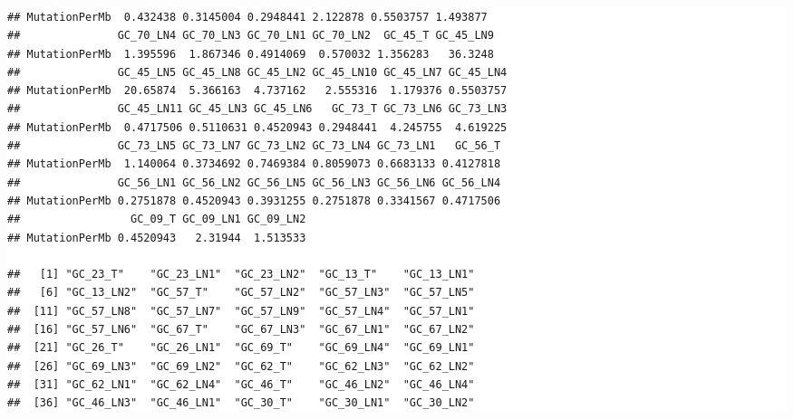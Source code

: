     ## MutationPerMb  0.432438 0.3145004 0.2948441 2.122878 0.5503757 1.493877
    ##               GC_70_LN4 GC_70_LN3 GC_70_LN1 GC_70_LN2  GC_45_T GC_45_LN9
    ## MutationPerMb  1.395596  1.867346 0.4914069  0.570032 1.356283   36.3248
    ##               GC_45_LN5 GC_45_LN8 GC_45_LN2 GC_45_LN10 GC_45_LN7 GC_45_LN4
    ## MutationPerMb  20.65874  5.366163  4.737162   2.555316  1.179376 0.5503757
    ##               GC_45_LN11 GC_45_LN3 GC_45_LN6   GC_73_T GC_73_LN6 GC_73_LN3
    ## MutationPerMb  0.4717506 0.5110631 0.4520943 0.2948441  4.245755  4.619225
    ##               GC_73_LN5 GC_73_LN7 GC_73_LN2 GC_73_LN4 GC_73_LN1   GC_56_T
    ## MutationPerMb  1.140064 0.3734692 0.7469384 0.8059073 0.6683133 0.4127818
    ##               GC_56_LN1 GC_56_LN2 GC_56_LN5 GC_56_LN3 GC_56_LN6 GC_56_LN4
    ## MutationPerMb 0.2751878 0.4520943 0.3931255 0.2751878 0.3341567 0.4717506
    ##                 GC_09_T GC_09_LN1 GC_09_LN2
    ## MutationPerMb 0.4520943   2.31944  1.513533

    ##   [1] "GC_23_T"    "GC_23_LN1"  "GC_23_LN2"  "GC_13_T"    "GC_13_LN1" 
    ##   [6] "GC_13_LN2"  "GC_57_T"    "GC_57_LN2"  "GC_57_LN3"  "GC_57_LN5" 
    ##  [11] "GC_57_LN8"  "GC_57_LN7"  "GC_57_LN9"  "GC_57_LN4"  "GC_57_LN1" 
    ##  [16] "GC_57_LN6"  "GC_67_T"    "GC_67_LN3"  "GC_67_LN1"  "GC_67_LN2" 
    ##  [21] "GC_26_T"    "GC_26_LN1"  "GC_69_T"    "GC_69_LN4"  "GC_69_LN1" 
    ##  [26] "GC_69_LN3"  "GC_69_LN2"  "GC_62_T"    "GC_62_LN3"  "GC_62_LN2" 
    ##  [31] "GC_62_LN1"  "GC_62_LN4"  "GC_46_T"    "GC_46_LN2"  "GC_46_LN4" 
    ##  [36] "GC_46_LN3"  "GC_46_LN1"  "GC_30_T"    "GC_30_LN1"  "GC_30_LN2" 